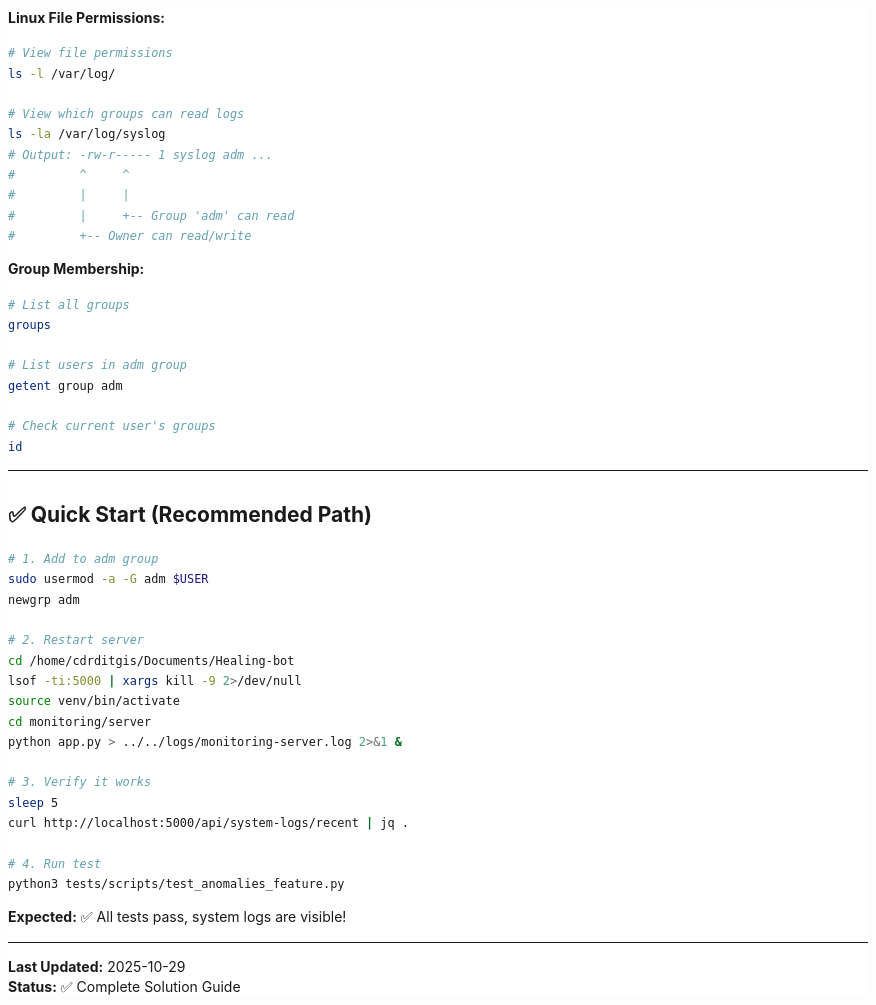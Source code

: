 **Linux File Permissions:**
```bash
# View file permissions
ls -l /var/log/

# View which groups can read logs
ls -la /var/log/syslog
# Output: -rw-r----- 1 syslog adm ...
#         ^     ^
#         |     |
#         |     +-- Group 'adm' can read
#         +-- Owner can read/write
```

**Group Membership:**
```bash
# List all groups
groups

# List users in adm group
getent group adm

# Check current user's groups
id
```

---

## ✅ Quick Start (Recommended Path)

```bash
# 1. Add to adm group
sudo usermod -a -G adm $USER
newgrp adm

# 2. Restart server
cd /home/cdrditgis/Documents/Healing-bot
lsof -ti:5000 | xargs kill -9 2>/dev/null
source venv/bin/activate
cd monitoring/server
python app.py > ../../logs/monitoring-server.log 2>&1 &

# 3. Verify it works
sleep 5
curl http://localhost:5000/api/system-logs/recent | jq .

# 4. Run test
python3 tests/scripts/test_anomalies_feature.py
```

**Expected:** ✅ All tests pass, system logs are visible!

---

**Last Updated:** 2025-10-29  
**Status:** ✅ Complete Solution Guide

